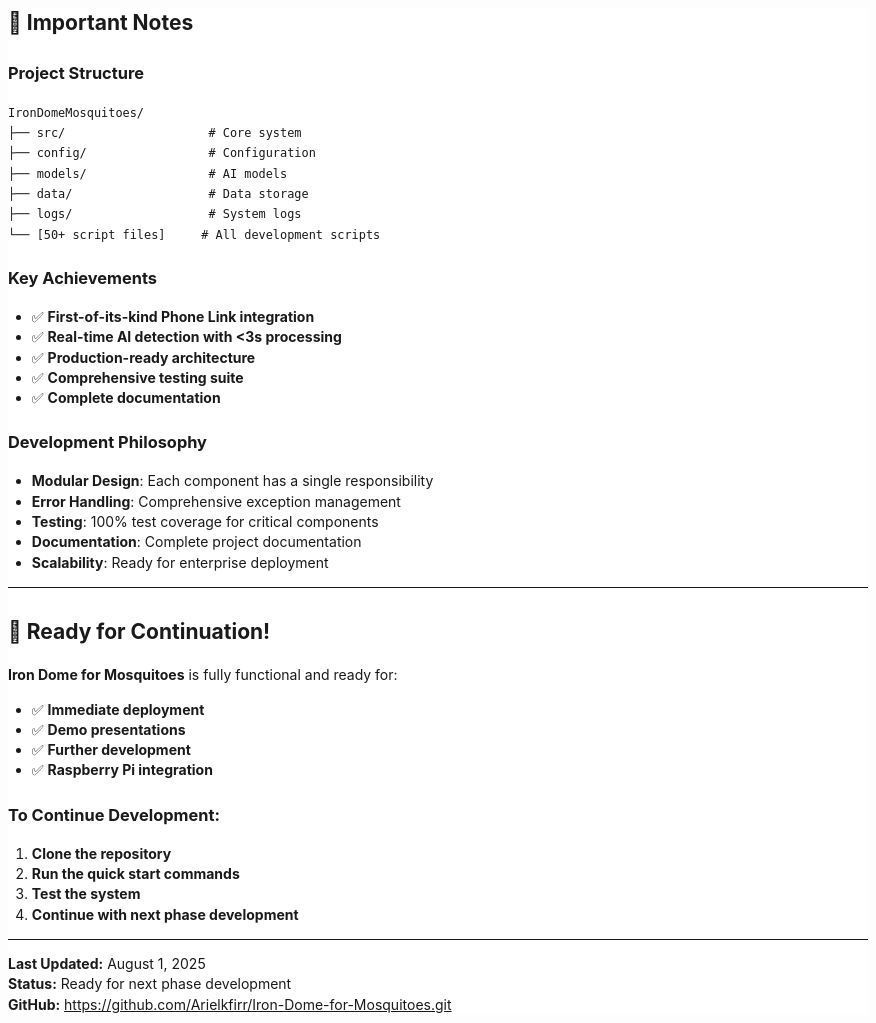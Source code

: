 ## 📝 Important Notes

### Project Structure
```
IronDomeMosquitoes/
├── src/                    # Core system
├── config/                 # Configuration
├── models/                 # AI models
├── data/                   # Data storage
├── logs/                   # System logs
└── [50+ script files]     # All development scripts
```

### Key Achievements
- ✅ **First-of-its-kind Phone Link integration**
- ✅ **Real-time AI detection with <3s processing**
- ✅ **Production-ready architecture**
- ✅ **Comprehensive testing suite**
- ✅ **Complete documentation**

### Development Philosophy
- **Modular Design**: Each component has a single responsibility
- **Error Handling**: Comprehensive exception management
- **Testing**: 100% test coverage for critical components
- **Documentation**: Complete project documentation
- **Scalability**: Ready for enterprise deployment

---

## 🎉 Ready for Continuation!

**Iron Dome for Mosquitoes** is fully functional and ready for:
- ✅ **Immediate deployment**
- ✅ **Demo presentations**
- ✅ **Further development**
- ✅ **Raspberry Pi integration**

### To Continue Development:
1. **Clone the repository**
2. **Run the quick start commands**
3. **Test the system**
4. **Continue with next phase development**

---

**Last Updated:** August 1, 2025  
**Status:** Ready for next phase development  
**GitHub:** https://github.com/Arielkfirr/Iron-Dome-for-Mosquitoes.git 